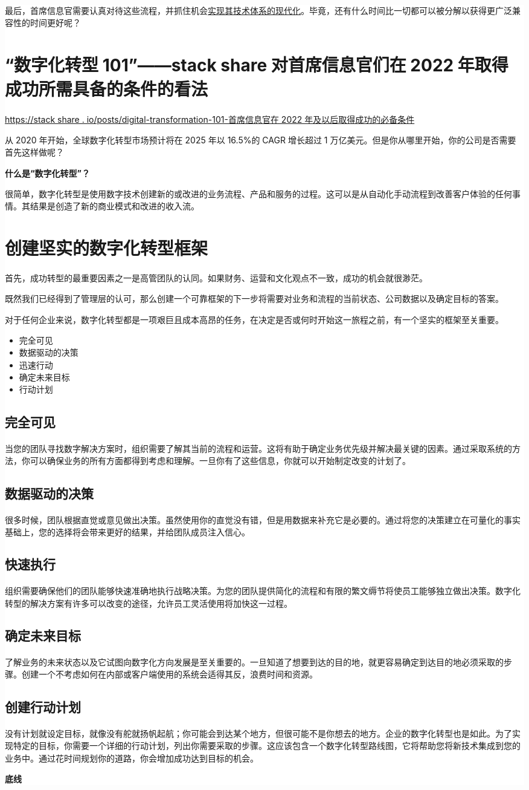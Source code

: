 最后，首席信息官需要认真对待这些流程，并抓住机会[实现其技术体系的现代化](https://www.itmagination.com/blog/refactoring-code)。毕竟，还有什么时间比一切都可以被分解以获得更广泛兼容性的时间更好呢？

# “数字化转型 101”——stack share 对首席信息官们在 2022 年取得成功所需具备的条件的看法

[https://stack share . io/posts/digital-transformation-101-首席信息官在 2022 年及以后取得成功的必备条件](https://stackshare.io/posts/digital-transformation-101-what-cios-need-for-success-in-2022-and-beyond)

从 2020 年开始，全球数字化转型市场预计将在 2025 年以 16.5%的 CAGR 增长超过 1 万亿美元。但是你从哪里开始，你的公司是否需要首先这样做呢？

**什么是“数字化转型”？**

很简单，数字化转型是使用数字技术创建新的或改进的业务流程、产品和服务的过程。这可以是从自动化手动流程到改善客户体验的任何事情。其结果是创造了新的商业模式和改进的收入流。

# 创建坚实的数字化转型框架

首先，成功转型的最重要因素之一是高管团队的认同。如果财务、运营和文化观点不一致，成功的机会就很渺茫。

既然我们已经得到了管理层的认可，那么创建一个可靠框架的下一步将需要对业务和流程的当前状态、公司数据以及确定目标的答案。

对于任何企业来说，数字化转型都是一项艰巨且成本高昂的任务，在决定是否或何时开始这一旅程之前，有一个坚实的框架至关重要。

*   完全可见
*   数据驱动的决策
*   迅速行动
*   确定未来目标
*   行动计划

## 完全可见

当您的团队寻找数字解决方案时，组织需要了解其当前的流程和运营。这将有助于确定业务优先级并解决最关键的因素。通过采取系统的方法，你可以确保业务的所有方面都得到考虑和理解。一旦你有了这些信息，你就可以开始制定改变的计划了。

## 数据驱动的决策

很多时候，团队根据直觉或意见做出决策。虽然使用你的直觉没有错，但是用数据来补充它是必要的。通过将您的决策建立在可量化的事实基础上，您的选择将会带来更好的结果，并给团队成员注入信心。

## 快速执行

组织需要确保他们的团队能够快速准确地执行战略决策。为您的团队提供简化的流程和有限的繁文缛节将使员工能够独立做出决策。数字化转型的解决方案有许多可以改变的途径，允许员工灵活使用将加快这一过程。

## 确定未来目标

了解业务的未来状态以及它试图向数字化方向发展是至关重要的。一旦知道了想要到达的目的地，就更容易确定到达目的地必须采取的步骤。创建一个不考虑如何在内部或客户端使用的系统会适得其反，浪费时间和资源。

## 创建行动计划

没有计划就设定目标，就像没有舵就扬帆起航；你可能会到达某个地方，但很可能不是你想去的地方。企业的数字化转型也是如此。为了实现特定的目标，你需要一个详细的行动计划，列出你需要采取的步骤。这应该包含一个数字化转型路线图，它将帮助您将新技术集成到您的业务中。通过花时间规划你的道路，你会增加成功达到目标的机会。

**底线**
